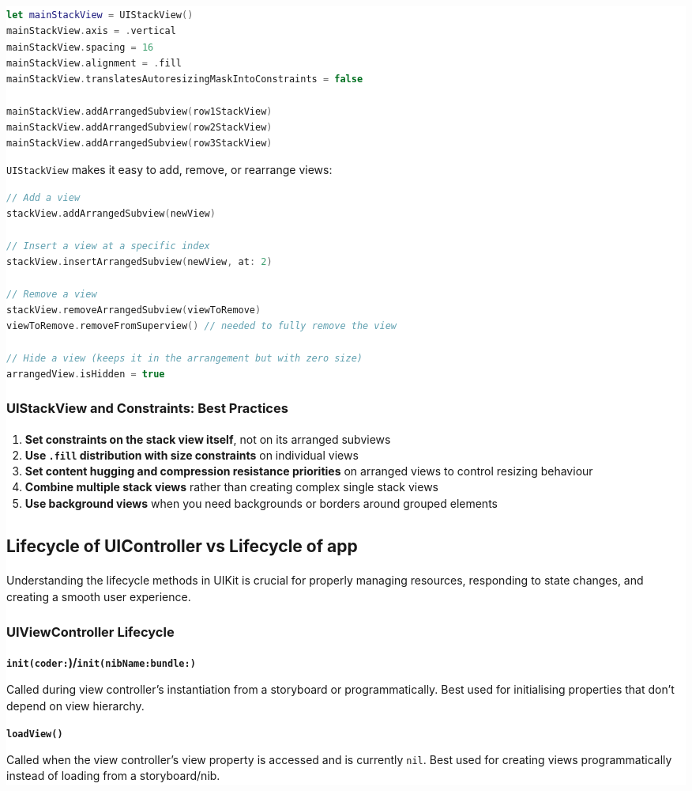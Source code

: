 ```swift
let mainStackView = UIStackView()
mainStackView.axis = .vertical
mainStackView.spacing = 16
mainStackView.alignment = .fill
mainStackView.translatesAutoresizingMaskIntoConstraints = false

mainStackView.addArrangedSubview(row1StackView)
mainStackView.addArrangedSubview(row2StackView)
mainStackView.addArrangedSubview(row3StackView)
```

`UIStackView` makes it easy to add, remove, or rearrange views:

```swift
// Add a view
stackView.addArrangedSubview(newView)

// Insert a view at a specific index
stackView.insertArrangedSubview(newView, at: 2)

// Remove a view
stackView.removeArrangedSubview(viewToRemove)
viewToRemove.removeFromSuperview() // needed to fully remove the view

// Hide a view (keeps it in the arrangement but with zero size)
arrangedView.isHidden = true
```

### UIStackView and Constraints: Best Practices

1. **Set constraints on the stack view itself**, not on its arranged subviews
2. **Use `.fill` distribution with size constraints** on individual views
3. **Set content hugging and compression resistance priorities** on arranged views to control resizing behaviour
4. **Combine multiple stack views** rather than creating complex single stack views
5. **Use background views** when you need backgrounds or borders around grouped elements

## Lifecycle of UIController vs Lifecycle of app

Understanding the lifecycle methods in UIKit is crucial for properly managing resources, responding to state changes, and creating a smooth user experience.

### UIViewController Lifecycle

**`init(coder:`)/`init(nibName:bundle:)`**

Called during view controller’s instantiation from a storyboard or programmatically. Best used for initialising properties that don’t depend on view hierarchy.

**`loadView()`**

Called when the view controller’s view property is accessed and is currently `nil`. Best used for creating views programmatically instead of loading from a storyboard/nib.

